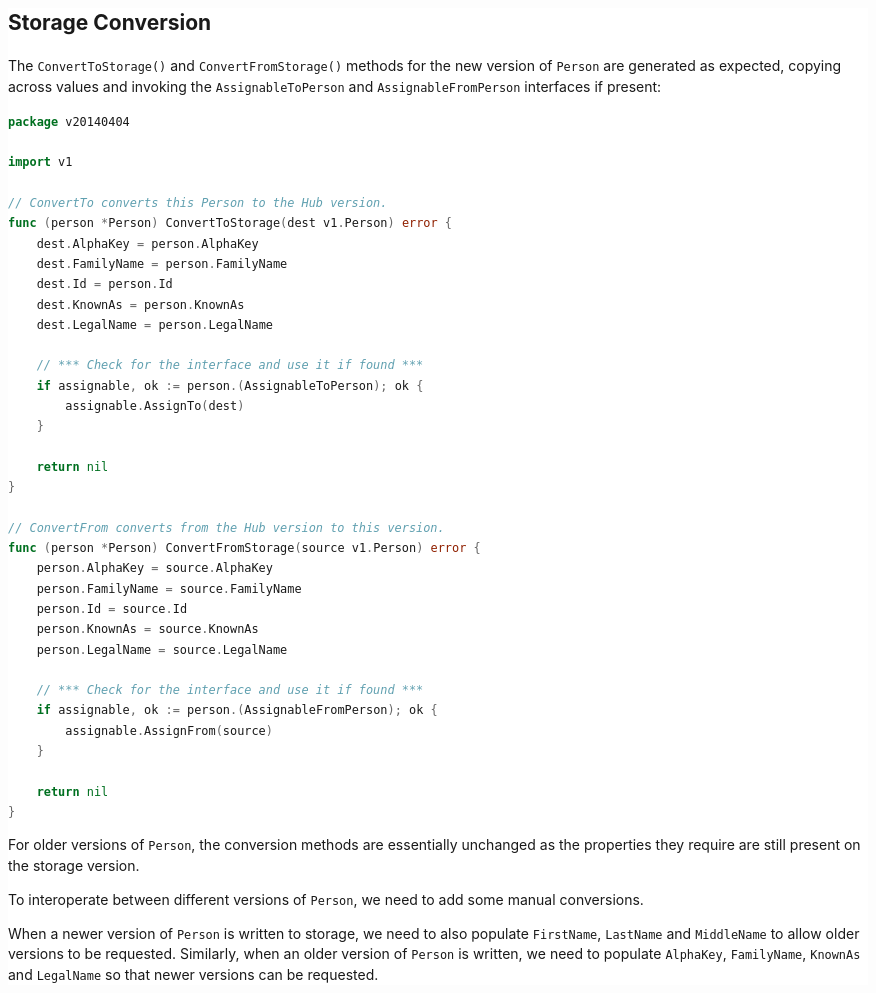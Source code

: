 ## Storage Conversion

The `ConvertToStorage()` and `ConvertFromStorage()` methods for the new version of `Person` are generated as expected, copying across values and invoking the `AssignableToPerson` and `AssignableFromPerson` interfaces if present:

``` go
package v20140404

import v1

// ConvertTo converts this Person to the Hub version.
func (person *Person) ConvertToStorage(dest v1.Person) error {
    dest.AlphaKey = person.AlphaKey
    dest.FamilyName = person.FamilyName
    dest.Id = person.Id
    dest.KnownAs = person.KnownAs
    dest.LegalName = person.LegalName

    // *** Check for the interface and use it if found ***
    if assignable, ok := person.(AssignableToPerson); ok {
        assignable.AssignTo(dest)
    }

    return nil
}

// ConvertFrom converts from the Hub version to this version.
func (person *Person) ConvertFromStorage(source v1.Person) error {
    person.AlphaKey = source.AlphaKey
    person.FamilyName = source.FamilyName
    person.Id = source.Id
    person.KnownAs = source.KnownAs
    person.LegalName = source.LegalName

    // *** Check for the interface and use it if found ***
    if assignable, ok := person.(AssignableFromPerson); ok {
        assignable.AssignFrom(source)
    }

    return nil
}
```

For older versions of `Person`, the conversion methods are essentially unchanged as the properties they require are still present on the storage version.

To interoperate between different versions of `Person`, we need to add some manual conversions.

When a newer version of `Person` is written to storage, we need to also populate `FirstName`, `LastName` and `MiddleName` to allow older versions to be requested. Similarly, when an older version of `Person` is written, we need to populate `AlphaKey`, `FamilyName`, `KnownAs` and `LegalName` so that newer versions can be requested.

